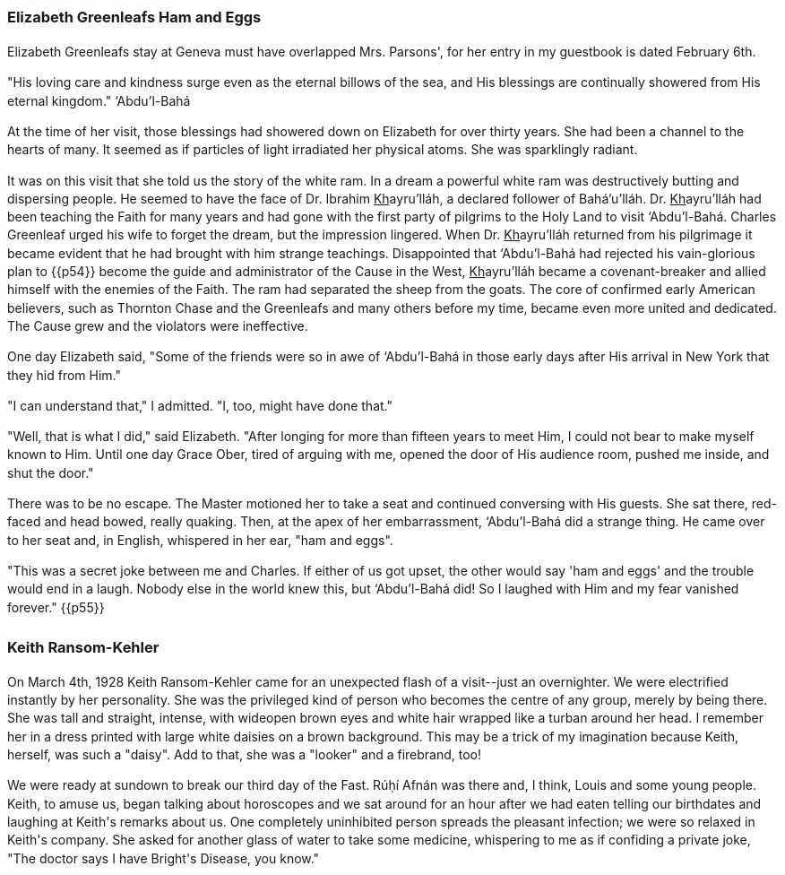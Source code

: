 ### Elizabeth Greenleafs Ham and Eggs 

Elizabeth Greenleafs stay at Geneva must have overlapped Mrs. Parsons', for her entry in my guestbook is dated February 6th. 

"His loving care and kindness surge even as the eternal billows of the sea, and His blessings are continually showered from His eternal kingdom." ‘Abdu’l-Bahá 

At the time of her visit, those blessings had showered down on Elizabeth for over thirty years. She had been a channel to the hearts of many. It seemed as if particles of light irradiated her physical atoms. She was sparklingly radiant. 

It was on this visit that she told us the story of the white ram. In a dream a powerful white ram was destructively butting and dispersing people. He seemed to have the face of Dr. Ibrahim <u>Kh</u>ayru’lláh, a declared follower of Bahá’u’lláh. Dr. <u>Kh</u>ayru’lláh had been teaching the Faith for many years and had gone with the first party of pilgrims to the Holy Land to visit ‘Abdu’l-Bahá. Charles Greenleaf urged his wife to forget the dream, but the impression lingered. When Dr. <u>Kh</u>ayru’lláh returned from his pilgrimage it became evident that he had brought with him strange teachings. Disappointed that ‘Abdu’l-Bahá had rejected his vain-glorious plan to {{p54}} become the guide and administrator of the Cause in the West, <u>Kh</u>ayru’lláh became a covenant-breaker and allied himself with the enemies of the Faith. The ram had separated the sheep from the goats. The core of confirmed early American believers, such as Thornton Chase and the Greenleafs and many others before my time, became even more united and dedicated. The Cause grew and the violators were ineffective. 

One day Elizabeth said, "Some of the friends were so in awe of ‘Abdu’l-Bahá in those early days after His arrival in New York that they hid from Him." 

"I can understand that," I admitted. "I, too, might have done that." 

"Well, that is what I did," said Elizabeth. "After longing for more than fifteen years to meet Him, I could not bear to make myself known to Him. Until one day Grace Ober, tired of arguing with me, opened the door of His audience room, pushed me inside, and shut the door." 

There was to be no escape. The Master motioned her to take a seat and continued conversing with His guests. She sat there, red-faced and head bowed, really quaking. Then, at the apex of her embarrassment, ‘Abdu’l-Bahá did a strange thing. He came over to her seat and, in English, whispered in her ear, "ham and eggs". 

"This was a secret joke between me and Charles. If either of us got upset, the other would say 'ham and eggs' and the trouble would end in a laugh. Nobody else in the world knew this, but ‘Abdu’l-Bahá did! So I laughed with Him and my fear vanished forever." {{p55}} 

### Keith Ransom-Kehler 

On March 4th, 1928 Keith Ransom-Kehler came for an unexpected flash of a visit--just an overnighter. We were electrified instantly by her personality. She was the privileged kind of person who becomes the centre of any group, merely by being there. She was tall and straight, intense, with wideopen brown eyes and white hair wrapped like a turban around her head. I remember her in a dress printed with large white daisies on a brown background. This may be a trick of my imagination because Keith, herself, was such a "daisy". Add to that, she was a "looker" and a firebrand, too! 

We were ready at sundown to break our third day of the Fast. Rúḥí Afnán was there and, I think, Louis and some young people. Keith, to amuse us, began talking about horoscopes and we sat around for an hour after we had eaten telling our birthdates and laughing at Keith's remarks about us. One completely uninhibited person spreads the pleasant infection; we were so relaxed in Keith's company. She asked for another glass of water to take some medicine, whispering to me as if confiding a private joke, "The doctor says I have Bright's Disease, you know." 

